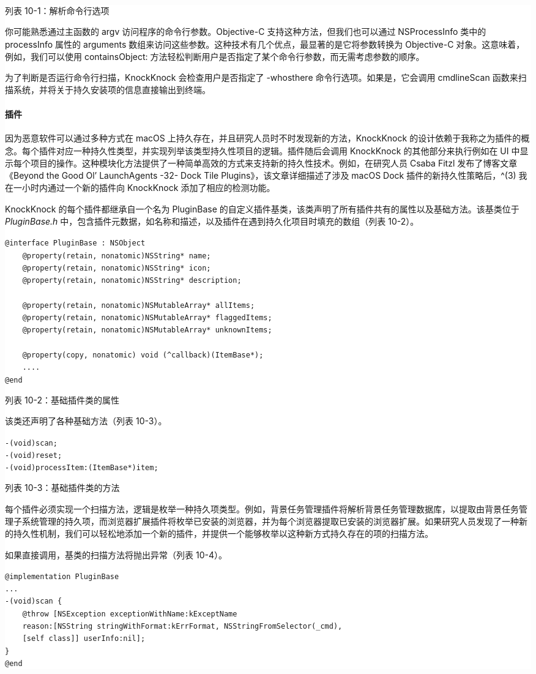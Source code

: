 列表 10-1：解析命令行选项

你可能熟悉通过主函数的 argv 访问程序的命令行参数。Objective-C 支持这种方法，但我们也可以通过 NSProcessInfo 类中的 processInfo 属性的 arguments 数组来访问这些参数。这种技术有几个优点，最显著的是它将参数转换为 Objective-C 对象。这意味着，例如，我们可以使用 containsObject: 方法轻松判断用户是否指定了某个命令行参数，而无需考虑参数的顺序。

为了判断是否运行命令行扫描，KnockKnock 会检查用户是否指定了 -whosthere 命令行选项。如果是，它会调用 cmdlineScan 函数来扫描系统，并将关于持久安装项的信息直接输出到终端。

#### 插件

因为恶意软件可以通过多种方式在 macOS 上持久存在，并且研究人员时不时发现新的方法，KnockKnock 的设计依赖于我称之为插件的概念。每个插件对应一种持久性类型，并实现列举该类型持久性项目的逻辑。插件随后会调用 KnockKnock 的其他部分来执行例如在 UI 中显示每个项目的操作。这种模块化方法提供了一种简单高效的方式来支持新的持久性技术。例如，在研究人员 Csaba Fitzl 发布了博客文章《Beyond the Good Ol’ LaunchAgents -32- Dock Tile Plugins》，该文章详细描述了涉及 macOS Dock 插件的新持久性策略后，^(3) 我在一小时内通过一个新的插件向 KnockKnock 添加了相应的检测功能。

KnockKnock 的每个插件都继承自一个名为 PluginBase 的自定义插件基类，该类声明了所有插件共有的属性以及基础方法。该基类位于 *PluginBase.h* 中，包含插件元数据，如名称和描述，以及插件在遇到持久化项目时填充的数组（列表 10-2）。

```
@interface PluginBase : NSObject
    @property(retain, nonatomic)NSString* name;
    @property(retain, nonatomic)NSString* icon;
    @property(retain, nonatomic)NSString* description;

    @property(retain, nonatomic)NSMutableArray* allItems;
    @property(retain, nonatomic)NSMutableArray* flaggedItems;
    @property(retain, nonatomic)NSMutableArray* unknownItems;

    @property(copy, nonatomic) void (^callback)(ItemBase*);
    ....
@end 
```

列表 10-2：基础插件类的属性

该类还声明了各种基础方法（列表 10-3）。

```
-(void)scan;
-(void)reset;
-(void)processItem:(ItemBase*)item; 
```

列表 10-3：基础插件类的方法

每个插件必须实现一个扫描方法，逻辑是枚举一种持久项类型。例如，背景任务管理插件将解析背景任务管理数据库，以提取由背景任务管理子系统管理的持久项，而浏览器扩展插件将枚举已安装的浏览器，并为每个浏览器提取已安装的浏览器扩展。如果研究人员发现了一种新的持久性机制，我们可以轻松地添加一个新的插件，并提供一个能够枚举以这种新方式持久存在的项的扫描方法。

如果直接调用，基类的扫描方法将抛出异常（列表 10-4）。

```
@implementation PluginBase
...
-(void)scan {
    @throw [NSException exceptionWithName:kExceptName
    reason:[NSString stringWithFormat:kErrFormat, NSStringFromSelector(_cmd),
    [self class]] userInfo:nil];
}
@end 
```
